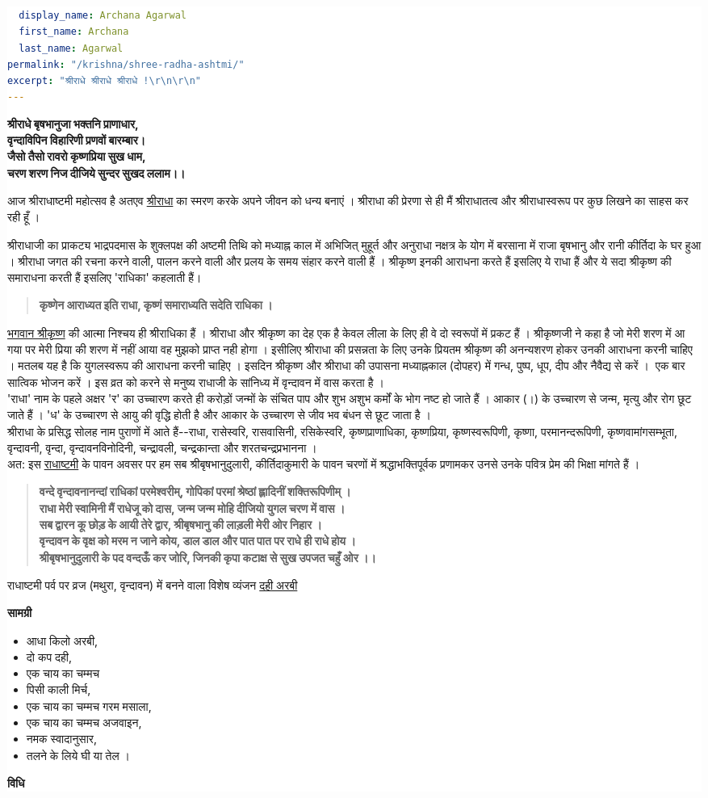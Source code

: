 ```yaml
  display_name: Archana Agarwal
  first_name: Archana
  last_name: Agarwal
permalink: "/krishna/shree-radha-ashtmi/"
excerpt: "श्रीराधे श्रीराधे श्रीराधे !\r\n\r\n"
---
```


<strong>श्रीराधे बृषभानुजा भक्तनि प्राणाधार,</strong><br />
<strong>वृन्दाविपिन विहारिणी प्रणवों बारम्बार।</strong><br />
<strong>जैसो तैसो रावरो कृष्णप्रिया सुख धाम,</strong><br />
<strong>चरण शरण निज दीजिये सुन्दर सुखद ललाम।।</strong>

<p>आज श्रीराधाष्टमी महोत्सव है अतएव <a href="https://en.wikipedia.org/wiki/Radha" target="_blank" rel="noopener">श्रीराधा</a> का स्मरण करके अपने जीवन को धन्य बनाएं । श्रीराधा की प्रेरणा से ही मैं श्रीराधातत्व और श्रीराधास्वरूप पर कुछ लिखने का साहस कर रही हूँ ।</p>
<p>श्रीराधाजी का प्राकट्य भाद्रपदमास के शुक्लपक्ष की अष्टमी तिथि को मध्याह्न काल में अभिजित् मुहूर्त और अनुराधा नक्षत्र के योग में बरसाना में राजा बृषभानु और रानी कीर्तिदा के घर हुआ । श्रीराधा जगत की रचना करने वाली, पालन करने वाली और प्रलय के समय संहार करने वाली हैं । श्रीकृष्ण इनकी आराधना करते हैं इसलिए ये राधा हैं और ये सदा श्रीकृष्ण की समाराधना करती हैं इसलिए 'राधिका' कहलाती हैं।</p>

<blockquote><p><strong>कृष्णेन आराध्यत इति राधा, कृष्णं समाराध्यति सदेति राधिका ।</strong></p></blockquote>

<p><a href="https://en.wikipedia.org/wiki/Krishna" target="_blank" rel="noopener">भगवान श्रीकृष्ण</a> की आत्मा निश्चय ही श्रीराधिका हैं । श्रीराधा और श्रीकृष्ण का देह एक है केवल लीला के लिए ही वे दो स्वरूपों में प्रकट हैं । श्रीकृष्णजी ने कहा है जो मेरी शरण में आ गया पर मेरी प्रिया की शरण में नहीं आया वह मुझको प्राप्त नही होगा । इसीलिए श्रीराधा की प्रसन्नता के लिए उनके प्रियतम श्रीकृष्ण की अनन्यशरण होकर उनकी आराधना करनी चाहिए । मतलब यह है कि युगलस्वरूप की आराधना करनी चाहिए । इसदिन श्रीकृष्ण और श्रीराधा की उपासना मध्याह्नकाल (दोपहर) में गन्ध, पुष्प, धूप, दीप और नैवैद्य से करें ।  एक बार सात्विक भोजन करें । इस व्रत को करने से मनुष्य राधाजी के सांनिध्य में वृन्दावन में वास करता है ।<br />
'राधा' नाम के पहले अक्षर 'र' का उच्चारण करते ही करोड़ों जन्मों के संचित पाप और शुभ अशुभ कर्मों के भोग नष्ट हो जाते हैं । आकार (।) के उच्चारण से जन्म, मृत्यु और रोग छूट जाते हैं । 'ध' के उच्चारण से आयु की वृद्धि होती है और आकार के उच्चारण से जीव भव बंधन से छूट जाता है ।<br />
श्रीराधा के प्रसिद्ध सोलह नाम पुराणों में आते हैं--राधा, रासेस्वरि, रासवासिनी, रसिकेस्वरि, कृष्णप्राणाधिका, कृष्णप्रिया, कृष्णस्वरूपिणी, कृष्णा, परमानन्दरूपिणी, कृष्णवामांगसम्भूता, वृन्दावनी, वृन्दा, वृन्दावनविनोदिनी, चन्द्रावली, चन्द्रकान्ता और शरतचन्द्रप्रभानना ।<br />
अत: इस <a href="http://www.drikpanchang.com/festivals/radha-ashtami/radha-ashtami-date-time.html" target="_blank" rel="noopener">राधाष्टमी</a> के पावन अवसर पर हम सब श्रीबृषभानुदुलारी, कीर्तिदाकुमारी के पावन चरणों में श्रद्धाभक्तिपूर्वक प्रणामकर उनसे उनके पवित्र प्रेम की भिक्षा मांगते हैं ।</p>
<blockquote><p><strong>वन्दे वृन्दावनानन्दां राधिकां परमेश्वरीम्, गोपिकां परमां श्रेष्ठां ह्लादिनीं शक्तिरूपिणीम् ।</strong><br />
<strong>राधा मेरी स्वामिनी मैं राधेजू को दास, जन्म जन्म मोहि दीजियो युगल चरण में वास ।</strong><br />
<strong>सब द्वारन कू छोड़ के आयी तेरे द्वार, श्रीबृषभानु की लाड़ली मेरी ओर निहार ।</strong><br />
<strong>वृन्दावन के वृक्ष को मरम न जाने कोय, डाल डाल और पात पात पर राधे ही राधे होय ।</strong><br />
<strong>श्रीबृषभानुदुलारी के पद वन्दऊँ कर जोरि, जिनकी कृपा कटाक्ष से सुख उपजत चहुँ ओर ।।</strong></p></blockquote>
<p>राधाष्टमी पर्व पर व्रज (मथुरा, वृन्दावन) में बनने वाला विशेष व्यंजन <a href="http://www.vegrecipesofindia.com/dahi-wali-arbi/" target="_blank" rel="noopener">दही अरबी</a></p>
<p><strong>सामग्री</strong></p>
<ul>
<li>आधा किलो अरबी,</li>
<li>दो कप दही,</li>
<li>एक चाय का चम्मच</li>
<li>पिसी काली मिर्च,</li>
<li>एक चाय का चम्मच गरम मसाला,</li>
<li>एक चाय का चम्मच अजवाइन,</li>
<li>नमक स्वादानुसार,</li>
<li>तलने के लिये घी या तेल ।</li>
</ul>
<p><strong> विधि</strong></p>